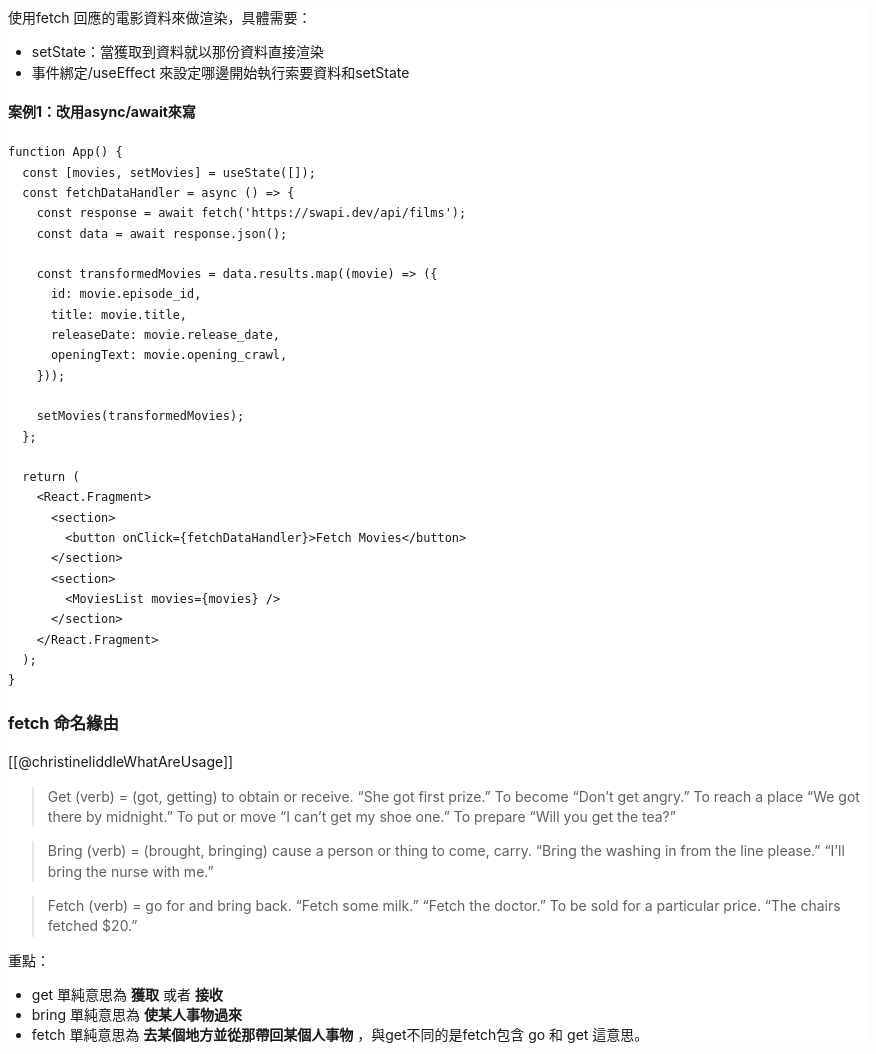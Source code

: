 使用fetch 回應的電影資料來做渲染，具體需要：
- setState：當獲取到資料就以那份資料直接渲染
- 事件綁定/useEffect 來設定哪邊開始執行索要資料和setState

#### 案例1：改用async/await來寫


```
function App() {
  const [movies, setMovies] = useState([]);
  const fetchDataHandler = async () => {
    const response = await fetch('https://swapi.dev/api/films');
    const data = await response.json();

    const transformedMovies = data.results.map((movie) => ({
      id: movie.episode_id,
      title: movie.title,
      releaseDate: movie.release_date,
      openingText: movie.opening_crawl,
    }));

    setMovies(transformedMovies);
  };

  return (
    <React.Fragment>
      <section>
        <button onClick={fetchDataHandler}>Fetch Movies</button>
      </section>
      <section>
        <MoviesList movies={movies} />
      </section>
    </React.Fragment>
  );
}
```

### fetch 命名緣由

[[@christineliddleWhatAreUsage]]
> Get (verb) = (got, getting) to obtain or receive. “She got first prize.” To become “Don’t get angry.” To reach a place “We got there by midnight.” To put or move “I can’t get my shoe one.” To prepare “Will you get the tea?”

> Bring (verb) = (brought, bringing) cause a person or thing to come, carry. “Bring the washing in from the line please.” “I’ll bring the nurse with me.”

> Fetch (verb) = go for and bring back. “Fetch some milk.” “Fetch the doctor.” To be sold for a particular price. “The chairs fetched $20.”

重點：
- get 單純意思為 **獲取** 或者 **接收**
- bring 單純意思為 **使某人事物過來**
- fetch 單純意思為 **去某個地方並從那帶回某個人事物** ，與get不同的是fetch包含 go 和 get 這意思。
